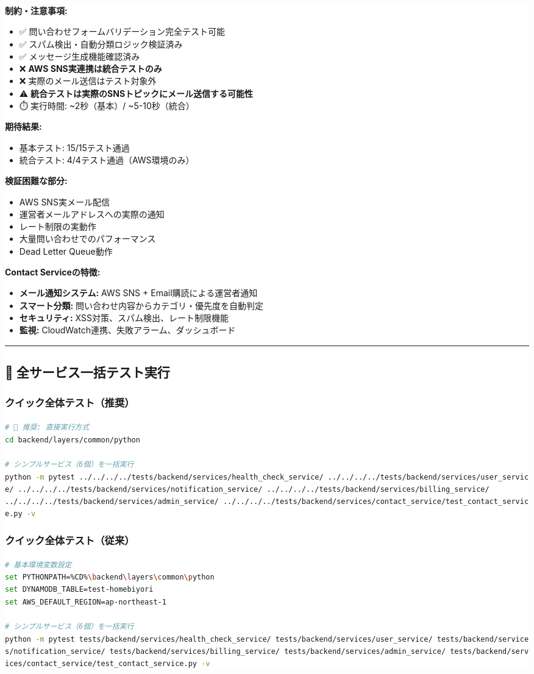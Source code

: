 **制約・注意事項:**
- ✅ 問い合わせフォームバリデーション完全テスト可能
- ✅ スパム検出・自動分類ロジック検証済み
- ✅ メッセージ生成機能確認済み
- ❌ **AWS SNS実連携は統合テストのみ**
- ❌ 実際のメール送信はテスト対象外
- ⚠️ **統合テストは実際のSNSトピックにメール送信する可能性**
- ⏱️ 実行時間: ~2秒（基本）/ ~5-10秒（統合）

**期待結果:** 
- 基本テスト: 15/15テスト通過
- 統合テスト: 4/4テスト通過（AWS環境のみ）

**検証困難な部分:**
- AWS SNS実メール配信
- 運営者メールアドレスへの実際の通知
- レート制限の実動作
- 大量問い合わせでのパフォーマンス
- Dead Letter Queue動作

**Contact Serviceの特徴:**
- **メール通知システム:** AWS SNS + Email購読による運営者通知
- **スマート分類:** 問い合わせ内容からカテゴリ・優先度を自動判定
- **セキュリティ:** XSS対策、スパム検出、レート制限機能
- **監視:** CloudWatch連携、失敗アラーム、ダッシュボード

---

## 🚀 全サービス一括テスト実行

### クイック全体テスト（推奨）
```bash
# 🔧 推奨: 直接実行方式
cd backend/layers/common/python

# シンプルサービス（6個）を一括実行
python -m pytest ../../../../tests/backend/services/health_check_service/ ../../../../tests/backend/services/user_service/ ../../../../tests/backend/services/notification_service/ ../../../../tests/backend/services/billing_service/ ../../../../tests/backend/services/admin_service/ ../../../../tests/backend/services/contact_service/test_contact_service.py -v
```

### クイック全体テスト（従来）
```bash
# 基本環境変数設定
set PYTHONPATH=%CD%\backend\layers\common\python
set DYNAMODB_TABLE=test-homebiyori
set AWS_DEFAULT_REGION=ap-northeast-1

# シンプルサービス（6個）を一括実行
python -m pytest tests/backend/services/health_check_service/ tests/backend/services/user_service/ tests/backend/services/notification_service/ tests/backend/services/billing_service/ tests/backend/services/admin_service/ tests/backend/services/contact_service/test_contact_service.py -v
```
